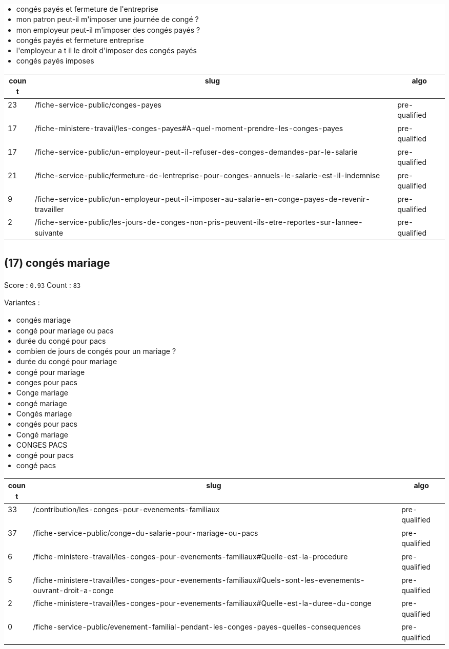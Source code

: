 - congés payés et fermeture de l'entreprise
- mon patron peut-il m'imposer une journée de congé ?
- mon employeur peut-il m'imposer des congés payés ?
- congés payés et fermeture entreprise
- l'employeur a t il le droit d'imposer des congés payés
- congés payés imposes

|count|slug|algo|
|--|--|--|
23 | /fiche-service-public/conges-payes | pre-qualified
17 | /fiche-ministere-travail/les-conges-payes#A-quel-moment-prendre-les-conges-payes | pre-qualified
17 | /fiche-service-public/un-employeur-peut-il-refuser-des-conges-demandes-par-le-salarie | pre-qualified
21 | /fiche-service-public/fermeture-de-lentreprise-pour-conges-annuels-le-salarie-est-il-indemnise | pre-qualified
9 | /fiche-service-public/un-employeur-peut-il-imposer-au-salarie-en-conge-payes-de-revenir-travailler | pre-qualified
2 | /fiche-service-public/les-jours-de-conges-non-pris-peuvent-ils-etre-reportes-sur-lannee-suivante | pre-qualified



## (17) congés mariage
Score : `0.93`
Count : `83`

Variantes :
- congés mariage
- congé pour mariage ou pacs
- durée du congé pour pacs
- combien de jours de congés pour un mariage ?
- durée du congé pour mariage
- congé pour mariage
- conges pour pacs
- Conge mariage
- congé mariage
- Congés mariage
- congés pour pacs
- Congé mariage
- CONGES PACS
- congé pour pacs
- congé pacs

|count|slug|algo|
|--|--|--|
33 | /contribution/les-conges-pour-evenements-familiaux | pre-qualified
37 | /fiche-service-public/conge-du-salarie-pour-mariage-ou-pacs | pre-qualified
6 | /fiche-ministere-travail/les-conges-pour-evenements-familiaux#Quelle-est-la-procedure | pre-qualified
5 | /fiche-ministere-travail/les-conges-pour-evenements-familiaux#Quels-sont-les-evenements-ouvrant-droit-a-conge | pre-qualified
2 | /fiche-ministere-travail/les-conges-pour-evenements-familiaux#Quelle-est-la-duree-du-conge | pre-qualified
0 | /fiche-service-public/evenement-familial-pendant-les-conges-payes-quelles-consequences | pre-qualified
